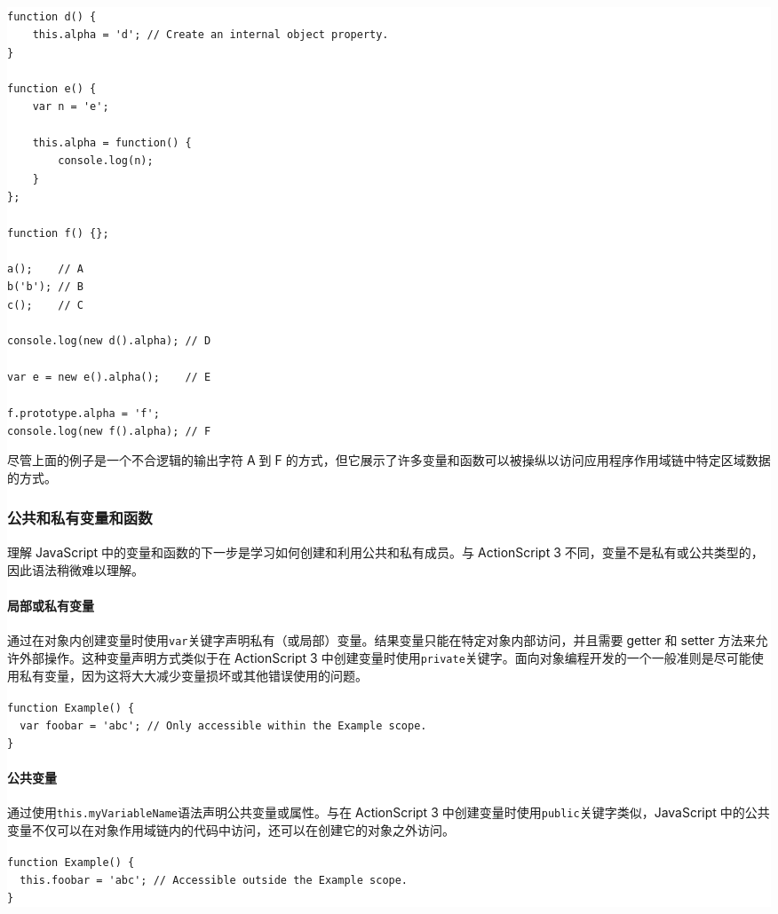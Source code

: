 ```html
function d() {
    this.alpha = 'd'; // Create an internal object property.
}

function e() {
    var n = 'e';

    this.alpha = function() {
        console.log(n);
    }
};

function f() {};

a();    // A
b('b'); // B
c();    // C

console.log(new d().alpha); // D

var e = new e().alpha();    // E

f.prototype.alpha = 'f';    
console.log(new f().alpha); // F
```

尽管上面的例子是一个不合逻辑的输出字符 A 到 F 的方式，但它展示了许多变量和函数可以被操纵以访问应用程序作用域链中特定区域数据的方式。

### 公共和私有变量和函数

理解 JavaScript 中的变量和函数的下一步是学习如何创建和利用公共和私有成员。与 ActionScript 3 不同，变量不是私有或公共类型的，因此语法稍微难以理解。

#### 局部或私有变量

通过在对象内创建变量时使用`var`关键字声明私有（或局部）变量。结果变量只能在特定对象内部访问，并且需要 getter 和 setter 方法来允许外部操作。这种变量声明方式类似于在 ActionScript 3 中创建变量时使用`private`关键字。面向对象编程开发的一个一般准则是尽可能使用私有变量，因为这将大大减少变量损坏或其他错误使用的问题。

```html
function Example() {
  var foobar = 'abc'; // Only accessible within the Example scope.
}
```

#### 公共变量

通过使用`this.myVariableName`语法声明公共变量或属性。与在 ActionScript 3 中创建变量时使用`public`关键字类似，JavaScript 中的公共变量不仅可以在对象作用域链内的代码中访问，还可以在创建它的对象之外访问。

```html
function Example() {
  this.foobar = 'abc'; // Accessible outside the Example scope.
}
```
